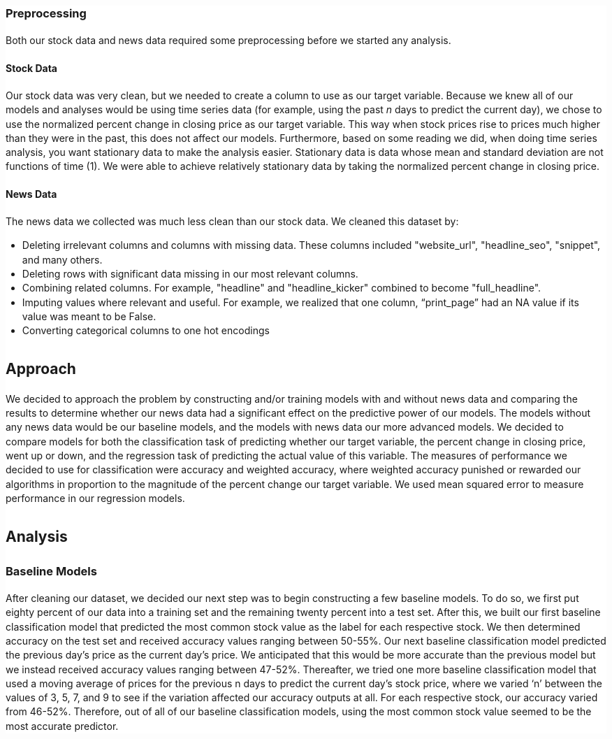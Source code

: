 ### Preprocessing 
Both our stock data and news data required some preprocessing before we started any analysis.

#### Stock Data 
Our stock data was very clean, but we needed to create a column to use as our target variable. Because we knew all of our models and analyses would be using time series data (for example, using the past $n$ days to predict the current day), we chose to use the normalized percent change in closing price as our target variable. This way when stock prices rise to prices much higher than they were in the past, this does not affect our models. Furthermore, based on some reading we did, when doing time series analysis, you want stationary data to make the analysis easier. Stationary data is data whose mean and standard deviation are not functions of time (1). We were able to achieve relatively stationary data by taking the normalized percent change in closing price. 

#### News Data 
The news data we collected was much less clean than our stock data. We cleaned this dataset by:
- Deleting irrelevant columns and columns with missing data. These columns included "website_url", "headline_seo", "snippet", and many others.
- Deleting rows with significant data missing in our most relevant columns.
- Combining related columns. For example, "headline" and "headline_kicker" combined to become "full_headline".
- Imputing values where relevant and useful. For example, we realized that one column, “print_page” had an NA value if its value was meant to be False.
- Converting categorical columns to one hot encodings

## Approach 
We decided to approach the problem by constructing and/or training models with and without news data and comparing the results to determine whether our news data had a significant effect on the predictive power of our models. The models without any news data would be our baseline models, and the models with news data our more advanced models. We decided to compare models for both the classification task of predicting whether our target variable, the percent change in closing price, went up or down, and the regression task of predicting the actual value of this variable. The measures of performance we decided to use for classification were accuracy and weighted accuracy, where weighted accuracy punished or rewarded our algorithms in proportion to the magnitude of the percent change our target variable. We used mean squared error to measure performance in our regression models. 

## Analysis 

### Baseline Models

After cleaning our dataset, we decided our next step was to begin constructing a few baseline models. To do so, we first put eighty percent of our data into a training set and the remaining twenty percent into a test set. After this, we built our first baseline classification model that predicted the most common stock value as the label for each respective stock. We then determined accuracy on the test set and received accuracy values ranging between 50-55%. Our next baseline classification model predicted the previous day’s price as the current day’s price. We anticipated that this would be more accurate than the previous model but we instead received accuracy values ranging between 47-52%. Thereafter, we tried one more baseline classification model that used a moving average of prices for the previous n days to predict the current day’s stock price, where we varied ‘n’ between the values of 3, 5, 7, and 9 to see if the variation affected our accuracy outputs at all. For each respective stock, our accuracy varied from 46-52%. Therefore, out of all of our baseline classification models, using the most common stock value seemed to be the most accurate predictor.
